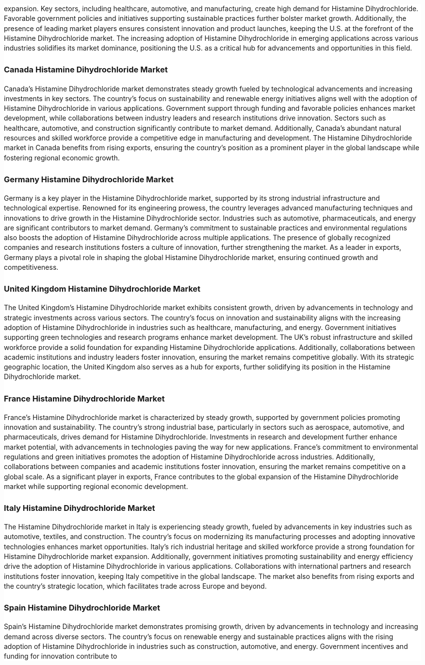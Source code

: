 expansion. Key sectors, including healthcare, automotive, and manufacturing, create high demand for Histamine Dihydrochloride. Favorable government policies and initiatives supporting sustainable practices further bolster market growth. Additionally, the presence of leading market players ensures consistent innovation and product launches, keeping the U.S. at the forefront of the Histamine Dihydrochloride market. The increasing adoption of Histamine Dihydrochloride in emerging applications across various industries solidifies its market dominance, positioning the U.S. as a critical hub for advancements and opportunities in this field.</p><h3>Canada Histamine Dihydrochloride Market</h3><p>Canada&rsquo;s Histamine Dihydrochloride market demonstrates steady growth fueled by technological advancements and increasing investments in key sectors. The country&rsquo;s focus on sustainability and renewable energy initiatives aligns well with the adoption of Histamine Dihydrochloride in various applications. Government support through funding and favorable policies enhances market development, while collaborations between industry leaders and research institutions drive innovation. Sectors such as healthcare, automotive, and construction significantly contribute to market demand. Additionally, Canada&rsquo;s abundant natural resources and skilled workforce provide a competitive edge in manufacturing and development. The Histamine Dihydrochloride market in Canada benefits from rising exports, ensuring the country&rsquo;s position as a prominent player in the global landscape while fostering regional economic growth.</p><h3>Germany Histamine Dihydrochloride Market</h3><p>Germany is a key player in the Histamine Dihydrochloride market, supported by its strong industrial infrastructure and technological expertise. Renowned for its engineering prowess, the country leverages advanced manufacturing techniques and innovations to drive growth in the Histamine Dihydrochloride sector. Industries such as automotive, pharmaceuticals, and energy are significant contributors to market demand. Germany&rsquo;s commitment to sustainable practices and environmental regulations also boosts the adoption of Histamine Dihydrochloride across multiple applications. The presence of globally recognized companies and research institutions fosters a culture of innovation, further strengthening the market. As a leader in exports, Germany plays a pivotal role in shaping the global Histamine Dihydrochloride market, ensuring continued growth and competitiveness.</p><h3>United Kingdom Histamine Dihydrochloride Market</h3><p>The United Kingdom&rsquo;s Histamine Dihydrochloride market exhibits consistent growth, driven by advancements in technology and strategic investments across various sectors. The country&rsquo;s focus on innovation and sustainability aligns with the increasing adoption of Histamine Dihydrochloride in industries such as healthcare, manufacturing, and energy. Government initiatives supporting green technologies and research programs enhance market development. The UK&rsquo;s robust infrastructure and skilled workforce provide a solid foundation for expanding Histamine Dihydrochloride applications. Additionally, collaborations between academic institutions and industry leaders foster innovation, ensuring the market remains competitive globally. With its strategic geographic location, the United Kingdom also serves as a hub for exports, further solidifying its position in the Histamine Dihydrochloride market.</p><h3>France Histamine Dihydrochloride Market</h3><p>France&rsquo;s Histamine Dihydrochloride market is characterized by steady growth, supported by government policies promoting innovation and sustainability. The country&rsquo;s strong industrial base, particularly in sectors such as aerospace, automotive, and pharmaceuticals, drives demand for Histamine Dihydrochloride. Investments in research and development further enhance market potential, with advancements in technologies paving the way for new applications. France&rsquo;s commitment to environmental regulations and green initiatives promotes the adoption of Histamine Dihydrochloride across industries. Additionally, collaborations between companies and academic institutions foster innovation, ensuring the market remains competitive on a global scale. As a significant player in exports, France contributes to the global expansion of the Histamine Dihydrochloride market while supporting regional economic development.</p><h3>Italy Histamine Dihydrochloride Market</h3><p>The Histamine Dihydrochloride market in Italy is experiencing steady growth, fueled by advancements in key industries such as automotive, textiles, and construction. The country&rsquo;s focus on modernizing its manufacturing processes and adopting innovative technologies enhances market opportunities. Italy&rsquo;s rich industrial heritage and skilled workforce provide a strong foundation for Histamine Dihydrochloride market expansion. Additionally, government initiatives promoting sustainability and energy efficiency drive the adoption of Histamine Dihydrochloride in various applications. Collaborations with international partners and research institutions foster innovation, keeping Italy competitive in the global landscape. The market also benefits from rising exports and the country&rsquo;s strategic location, which facilitates trade across Europe and beyond.</p><h3>Spain Histamine Dihydrochloride Market</h3><p>Spain&rsquo;s Histamine Dihydrochloride market demonstrates promising growth, driven by advancements in technology and increasing demand across diverse sectors. The country&rsquo;s focus on renewable energy and sustainable practices aligns with the rising adoption of Histamine Dihydrochloride in industries such as construction, automotive, and energy. Government incentives and funding for innovation contribute to